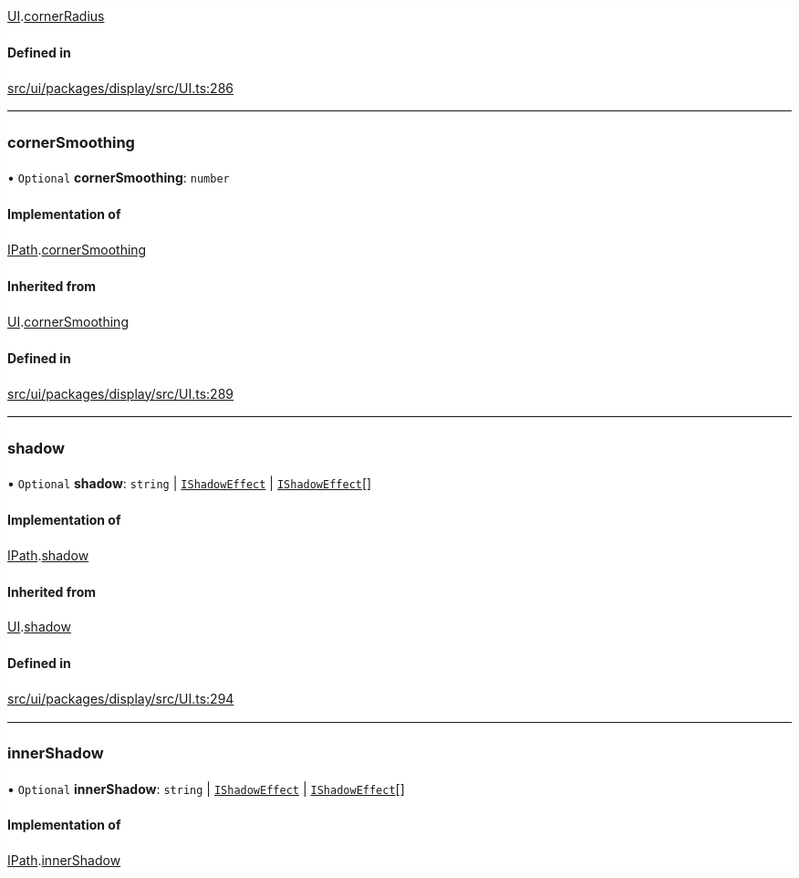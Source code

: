 [UI](UI.md).[cornerRadius](UI.md#cornerradius)

#### Defined in

[src/ui/packages/display/src/UI.ts:286](https://github.com/leaferjs/leafer-ui/blob/16756ed01a69dbd7bc933bd482f1080c8875c2f1/packages/display/src/UI.ts#L286)

___

### cornerSmoothing

• `Optional` **cornerSmoothing**: `number`

#### Implementation of

[IPath](../interfaces/IPath.md).[cornerSmoothing](../interfaces/IPath.md#cornersmoothing)

#### Inherited from

[UI](UI.md).[cornerSmoothing](UI.md#cornersmoothing)

#### Defined in

[src/ui/packages/display/src/UI.ts:289](https://github.com/leaferjs/leafer-ui/blob/16756ed01a69dbd7bc933bd482f1080c8875c2f1/packages/display/src/UI.ts#L289)

___

### shadow

• `Optional` **shadow**: `string` \| [`IShadowEffect`](../interfaces/IShadowEffect.md) \| [`IShadowEffect`](../interfaces/IShadowEffect.md)[]

#### Implementation of

[IPath](../interfaces/IPath.md).[shadow](../interfaces/IPath.md#shadow)

#### Inherited from

[UI](UI.md).[shadow](UI.md#shadow)

#### Defined in

[src/ui/packages/display/src/UI.ts:294](https://github.com/leaferjs/leafer-ui/blob/16756ed01a69dbd7bc933bd482f1080c8875c2f1/packages/display/src/UI.ts#L294)

___

### innerShadow

• `Optional` **innerShadow**: `string` \| [`IShadowEffect`](../interfaces/IShadowEffect.md) \| [`IShadowEffect`](../interfaces/IShadowEffect.md)[]

#### Implementation of

[IPath](../interfaces/IPath.md).[innerShadow](../interfaces/IPath.md#innershadow)
